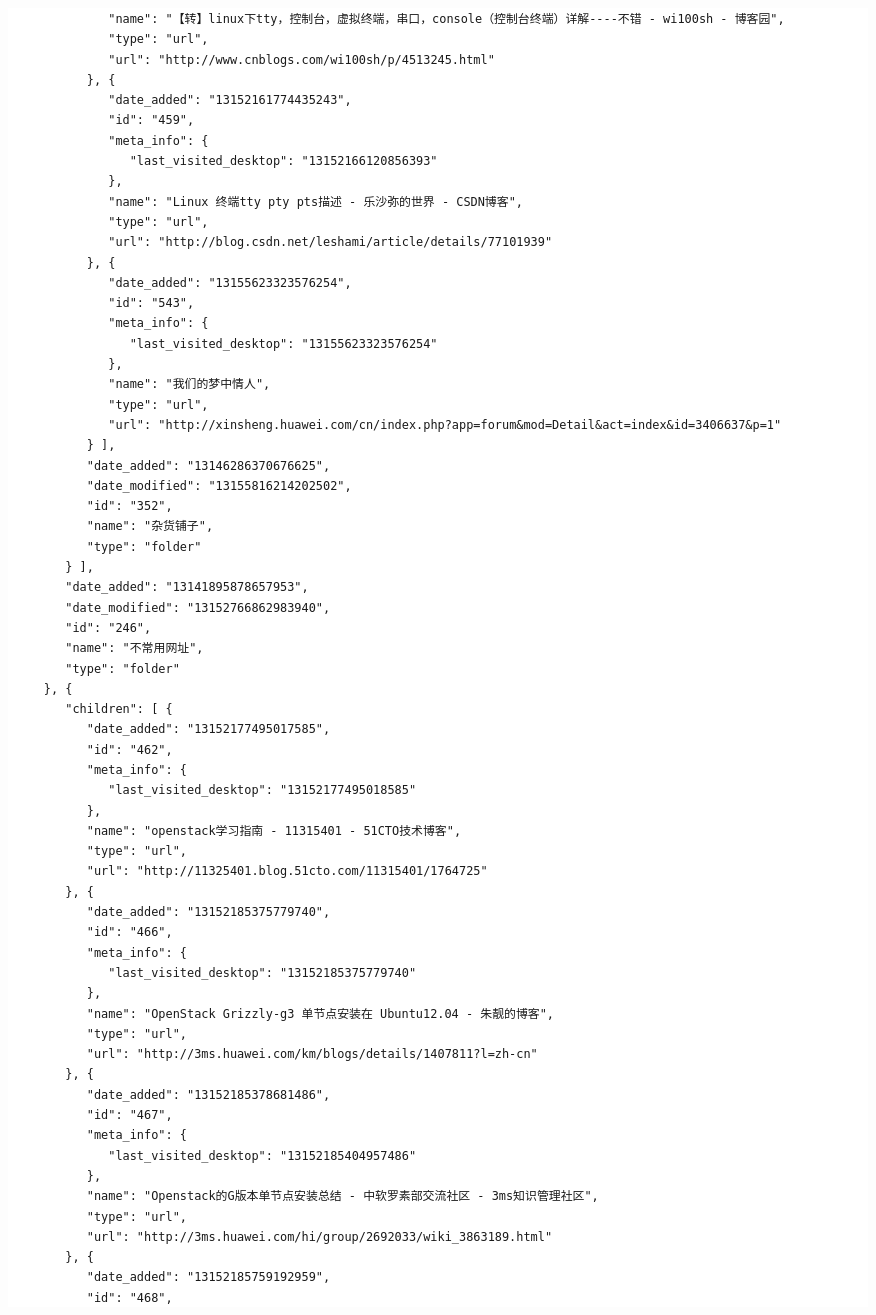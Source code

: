                   "name": "【转】linux下tty，控制台，虚拟终端，串口，console（控制台终端）详解----不错 - wi100sh - 博客园",
                  "type": "url",
                  "url": "http://www.cnblogs.com/wi100sh/p/4513245.html"
               }, {
                  "date_added": "13152161774435243",
                  "id": "459",
                  "meta_info": {
                     "last_visited_desktop": "13152166120856393"
                  },
                  "name": "Linux 终端tty pty pts描述 - 乐沙弥的世界 - CSDN博客",
                  "type": "url",
                  "url": "http://blog.csdn.net/leshami/article/details/77101939"
               }, {
                  "date_added": "13155623323576254",
                  "id": "543",
                  "meta_info": {
                     "last_visited_desktop": "13155623323576254"
                  },
                  "name": "我们的梦中情人",
                  "type": "url",
                  "url": "http://xinsheng.huawei.com/cn/index.php?app=forum&mod=Detail&act=index&id=3406637&p=1"
               } ],
               "date_added": "13146286370676625",
               "date_modified": "13155816214202502",
               "id": "352",
               "name": "杂货铺子",
               "type": "folder"
            } ],
            "date_added": "13141895878657953",
            "date_modified": "13152766862983940",
            "id": "246",
            "name": "不常用网址",
            "type": "folder"
         }, {
            "children": [ {
               "date_added": "13152177495017585",
               "id": "462",
               "meta_info": {
                  "last_visited_desktop": "13152177495018585"
               },
               "name": "openstack学习指南 - 11315401 - 51CTO技术博客",
               "type": "url",
               "url": "http://11325401.blog.51cto.com/11315401/1764725"
            }, {
               "date_added": "13152185375779740",
               "id": "466",
               "meta_info": {
                  "last_visited_desktop": "13152185375779740"
               },
               "name": "OpenStack Grizzly-g3 单节点安装在 Ubuntu12.04 - 朱靓的博客",
               "type": "url",
               "url": "http://3ms.huawei.com/km/blogs/details/1407811?l=zh-cn"
            }, {
               "date_added": "13152185378681486",
               "id": "467",
               "meta_info": {
                  "last_visited_desktop": "13152185404957486"
               },
               "name": "Openstack的G版本单节点安装总结 - 中软罗素部交流社区 - 3ms知识管理社区",
               "type": "url",
               "url": "http://3ms.huawei.com/hi/group/2692033/wiki_3863189.html"
            }, {
               "date_added": "13152185759192959",
               "id": "468",
